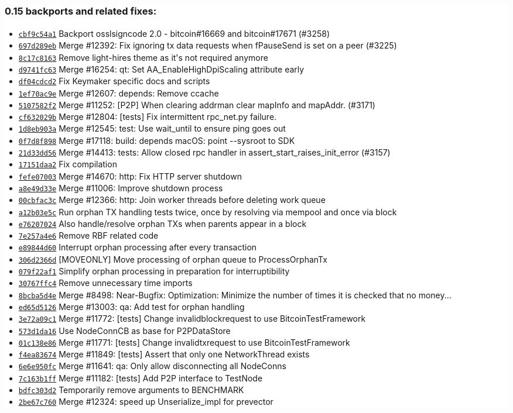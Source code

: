### 0.15 backports and related fixes:
- [`cbf9c54a1`](https://github.com/keymaker/keymaker/commit/cbf9c54a1) Backport osslsigncode 2.0 - bitcoin#16669 and bitcoin#17671 (#3258)
- [`697d289eb`](https://github.com/keymaker/keymaker/commit/697d289eb) Merge #12392: Fix ignoring tx data requests when fPauseSend is set on a peer (#3225)
- [`8c17c8163`](https://github.com/keymaker/keymaker/commit/8c17c8163) Remove light-hires theme as it's not required anymore
- [`d9741fc63`](https://github.com/keymaker/keymaker/commit/d9741fc63) Merge #16254: qt: Set AA_EnableHighDpiScaling attribute early
- [`df04cdcd2`](https://github.com/keymaker/keymaker/commit/df04cdcd2) Fix Keymaker specific docs and scripts
- [`1ef70ac9e`](https://github.com/keymaker/keymaker/commit/1ef70ac9e) Merge #12607: depends: Remove ccache
- [`5107582f2`](https://github.com/keymaker/keymaker/commit/5107582f2) Merge #11252: [P2P] When clearing addrman clear mapInfo and mapAddr. (#3171)
- [`cf632029b`](https://github.com/keymaker/keymaker/commit/cf632029b) Merge #12804: [tests] Fix intermittent rpc_net.py failure.
- [`1d8eb903a`](https://github.com/keymaker/keymaker/commit/1d8eb903a) Merge #12545: test: Use wait_until to ensure ping goes out
- [`0f7d8f898`](https://github.com/keymaker/keymaker/commit/0f7d8f898) Merge #17118: build: depends macOS: point --sysroot to SDK
- [`21d33dd56`](https://github.com/keymaker/keymaker/commit/21d33dd56) Merge #14413: tests: Allow closed rpc handler in assert_start_raises_init_error (#3157)
- [`17151daa2`](https://github.com/keymaker/keymaker/commit/17151daa2) Fix compilation
- [`fefe07003`](https://github.com/keymaker/keymaker/commit/fefe07003) Merge #14670: http: Fix HTTP server shutdown
- [`a8e49d33e`](https://github.com/keymaker/keymaker/commit/a8e49d33e) Merge #11006: Improve shutdown process
- [`00cbfac3c`](https://github.com/keymaker/keymaker/commit/00cbfac3c) Merge #12366: http: Join worker threads before deleting work queue
- [`a12b03e5c`](https://github.com/keymaker/keymaker/commit/a12b03e5c) Run orphan TX handling tests twice, once by resolving via mempool and once via block
- [`e76207024`](https://github.com/keymaker/keymaker/commit/e76207024) Also handle/resolve orphan TXs when parents appear in a block
- [`7e257a4e6`](https://github.com/keymaker/keymaker/commit/7e257a4e6) Remove RBF related code
- [`e89844d60`](https://github.com/keymaker/keymaker/commit/e89844d60) Interrupt orphan processing after every transaction
- [`306d2366d`](https://github.com/keymaker/keymaker/commit/306d2366d) [MOVEONLY] Move processing of orphan queue to ProcessOrphanTx
- [`079f22af1`](https://github.com/keymaker/keymaker/commit/079f22af1) Simplify orphan processing in preparation for interruptibility
- [`30767ffc4`](https://github.com/keymaker/keymaker/commit/30767ffc4) Remove unnecessary time imports
- [`8bcba5d4e`](https://github.com/keymaker/keymaker/commit/8bcba5d4e) Merge #8498: Near-Bugfix: Optimization: Minimize the number of times it is checked that no money...
- [`ed65d5126`](https://github.com/keymaker/keymaker/commit/ed65d5126) Merge #13003: qa: Add test for orphan handling
- [`3e72a09c1`](https://github.com/keymaker/keymaker/commit/3e72a09c1) Merge #11772: [tests] Change invalidblockrequest to use BitcoinTestFramework
- [`573d1da16`](https://github.com/keymaker/keymaker/commit/573d1da16) Use NodeConnCB as base for P2PDataStore
- [`01c138e86`](https://github.com/keymaker/keymaker/commit/01c138e86) Merge #11771: [tests] Change invalidtxrequest to use BitcoinTestFramework
- [`f4ea83674`](https://github.com/keymaker/keymaker/commit/f4ea83674) Merge #11849: [tests] Assert that only one NetworkThread exists
- [`6e6e950fc`](https://github.com/keymaker/keymaker/commit/6e6e950fc) Merge #11641: qa: Only allow disconnecting all NodeConns
- [`7c163b1ff`](https://github.com/keymaker/keymaker/commit/7c163b1ff) Merge #11182: [tests] Add P2P interface to TestNode
- [`bdfc303d2`](https://github.com/keymaker/keymaker/commit/bdfc303d2) Temporarily remove arguments to BENCHMARK
- [`2be67c760`](https://github.com/keymaker/keymaker/commit/2be67c760) Merge #12324: speed up Unserialize_impl for prevector